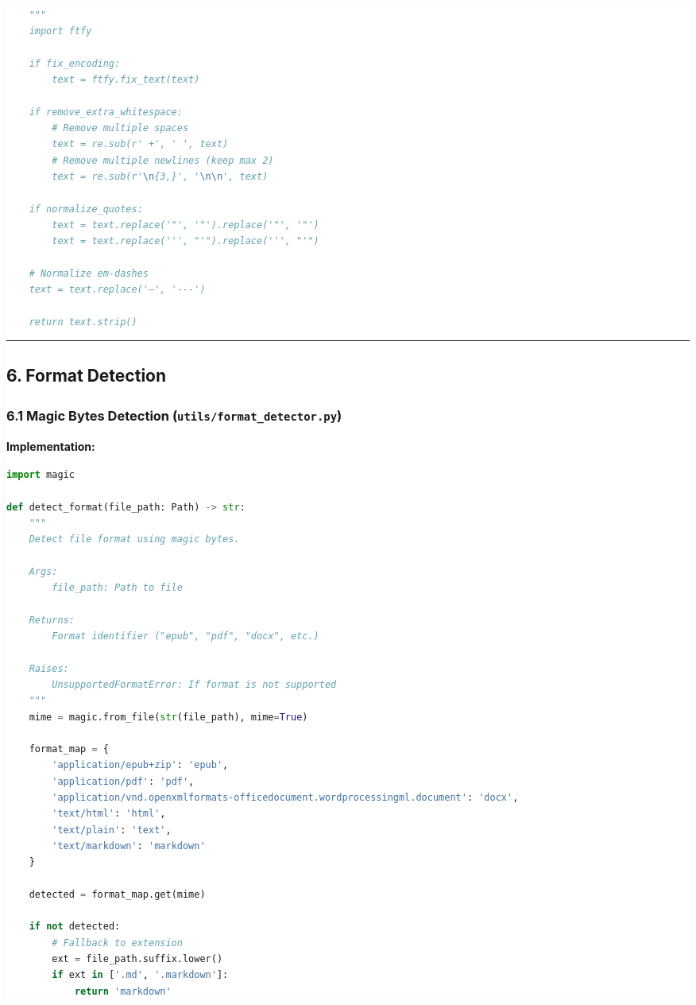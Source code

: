 ```python
    """
    import ftfy

    if fix_encoding:
        text = ftfy.fix_text(text)

    if remove_extra_whitespace:
        # Remove multiple spaces
        text = re.sub(r' +', ' ', text)
        # Remove multiple newlines (keep max 2)
        text = re.sub(r'\n{3,}', '\n\n', text)

    if normalize_quotes:
        text = text.replace('"', '"').replace('"', '"')
        text = text.replace(''', "'").replace(''', "'")

    # Normalize em-dashes
    text = text.replace('—', '---')

    return text.strip()
```

---

## 6. Format Detection

### 6.1 Magic Bytes Detection (`utils/format_detector.py`)

**Implementation:**
```python
import magic

def detect_format(file_path: Path) -> str:
    """
    Detect file format using magic bytes.

    Args:
        file_path: Path to file

    Returns:
        Format identifier ("epub", "pdf", "docx", etc.)

    Raises:
        UnsupportedFormatError: If format is not supported
    """
    mime = magic.from_file(str(file_path), mime=True)

    format_map = {
        'application/epub+zip': 'epub',
        'application/pdf': 'pdf',
        'application/vnd.openxmlformats-officedocument.wordprocessingml.document': 'docx',
        'text/html': 'html',
        'text/plain': 'text',
        'text/markdown': 'markdown'
    }

    detected = format_map.get(mime)

    if not detected:
        # Fallback to extension
        ext = file_path.suffix.lower()
        if ext in ['.md', '.markdown']:
            return 'markdown'
```